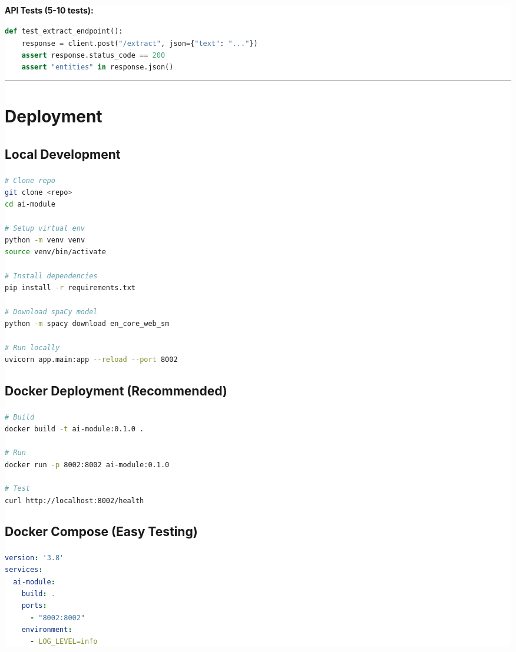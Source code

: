 **API Tests (5-10 tests):**
```python
def test_extract_endpoint():
    response = client.post("/extract", json={"text": "..."})
    assert response.status_code == 200
    assert "entities" in response.json()
```

---

# Deployment

## Local Development

```bash
# Clone repo
git clone <repo>
cd ai-module

# Setup virtual env
python -m venv venv
source venv/bin/activate

# Install dependencies
pip install -r requirements.txt

# Download spaCy model
python -m spacy download en_core_web_sm

# Run locally
uvicorn app.main:app --reload --port 8002
```

## Docker Deployment (Recommended)

```bash
# Build
docker build -t ai-module:0.1.0 .

# Run
docker run -p 8002:8002 ai-module:0.1.0

# Test
curl http://localhost:8002/health
```

## Docker Compose (Easy Testing)

```yaml
version: '3.8'
services:
  ai-module:
    build: .
    ports:
      - "8002:8002"
    environment:
      - LOG_LEVEL=info
```

